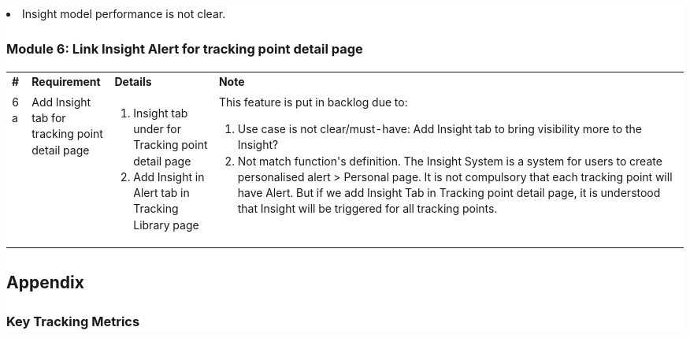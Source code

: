 <li>Insight model performance is not clear.
</li>
</ol>
   </td>
  </tr>
</table>


<h3>Module 6: Link Insight Alert for tracking point detail page</h3>



<table>
  <tr>
   <td><strong>#</strong>
   </td>
   <td><strong>Requirement</strong>
   </td>
   <td><strong>Details</strong>
   </td>
   <td><strong>Note</strong>
   </td>
  </tr>
  <tr>
   <td>6a
   </td>
   <td>Add Insight tab for tracking point detail page
   </td>
   <td>
<ol>

<li>Insight tab under for Tracking point detail page

<li>Add Insight in Alert tab in Tracking Library page
</li>
</ol>
   </td>
   <td>This feature is put in backlog due to:
<ol>

<li>Use case is not clear/must-have: Add Insight tab to bring visibility more to the Insight? 

<li>Not match function's definition. The Insight System is a system for users to create personalised alert > Personal page. It is not compulsory that each tracking point will have Alert. But if we add Insight Tab in Tracking point detail page, it is understood that Insight will be triggered for all tracking points.
</li>
</ol>
   </td>
  </tr>
</table>


<h2>Appendix</h2>


<h3>Key Tracking Metrics </h3>
